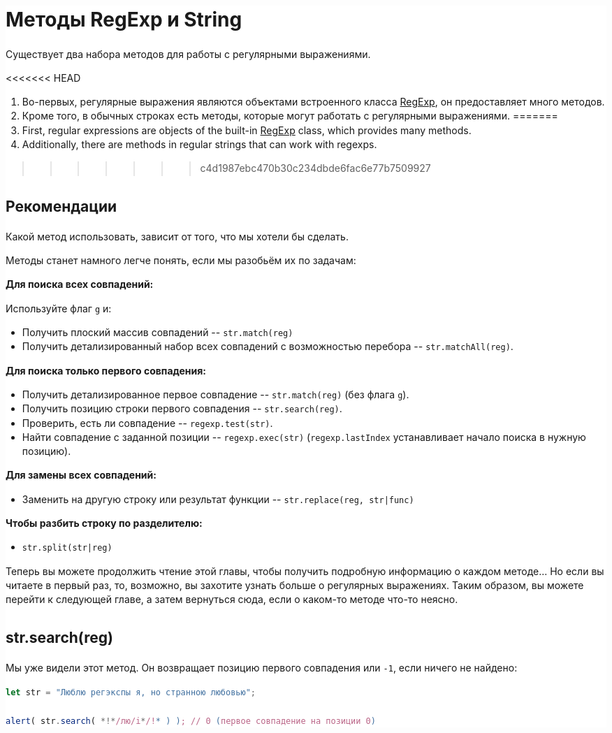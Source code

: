 # Методы RegExp и String

Существует два набора методов для работы с регулярными выражениями.

<<<<<<< HEAD
1. Во-первых, регулярные выражения являются объектами встроенного класса [RegExp](mdn:js/RegExp), он предоставляет много методов.
2. Кроме того, в обычных строках есть методы, которые могут работать с регулярными выражениями.
=======
1. First, regular expressions are objects of the built-in [RegExp](mdn:js/RegExp) class, which provides many methods.
2. Additionally, there are methods in regular strings that can work with regexps.
>>>>>>> c4d1987ebc470b30c234dbde6fac6e77b7509927


## Рекомендации

Какой метод использовать, зависит от того, что мы хотели бы сделать.

Методы станет намного легче понять, если мы разобьём их по задачам:

**Для поиска всех совпадений:**

Используйте флаг `g` и:
- Получить плоский массив совпадений -- `str.match(reg)`
- Получить детализированный набор всех совпадений с возможностью перебора -- `str.matchAll(reg)`.

**Для поиска только первого совпадения:**
- Получить детализированное первое совпадение -- `str.match(reg)` (без флага `g`).
- Получить позицию строки первого совпадения -- `str.search(reg)`.
- Проверить, есть ли совпадение -- `regexp.test(str)`.
- Найти совпадение с заданной позиции -- `regexp.exec(str)` (`regexp.lastIndex` устанавливает начало поиска в нужную позицию).

**Для замены всех совпадений:**
- Заменить на другую строку или результат функции -- `str.replace(reg, str|func)`

**Чтобы разбить строку по разделителю:**
- `str.split(str|reg)`

Теперь вы можете продолжить чтение этой главы, чтобы получить подробную информацию о каждом методе... Но если вы читаете в первый раз, то, возможно, вы захотите узнать больше о регулярных выражениях. Таким образом, вы можете перейти к следующей главе, а затем вернуться сюда, если о каком-то методе что-то неясно.



## str.search(reg)

Мы уже видели этот метод. Он возвращает позицию первого совпадения или `-1`, если ничего не найдено:

```js run
let str = "Люблю регэкспы я, но странною любовью";

alert( str.search( *!*/лю/i*/!* ) ); // 0 (первое совпадение на позиции 0)
```

